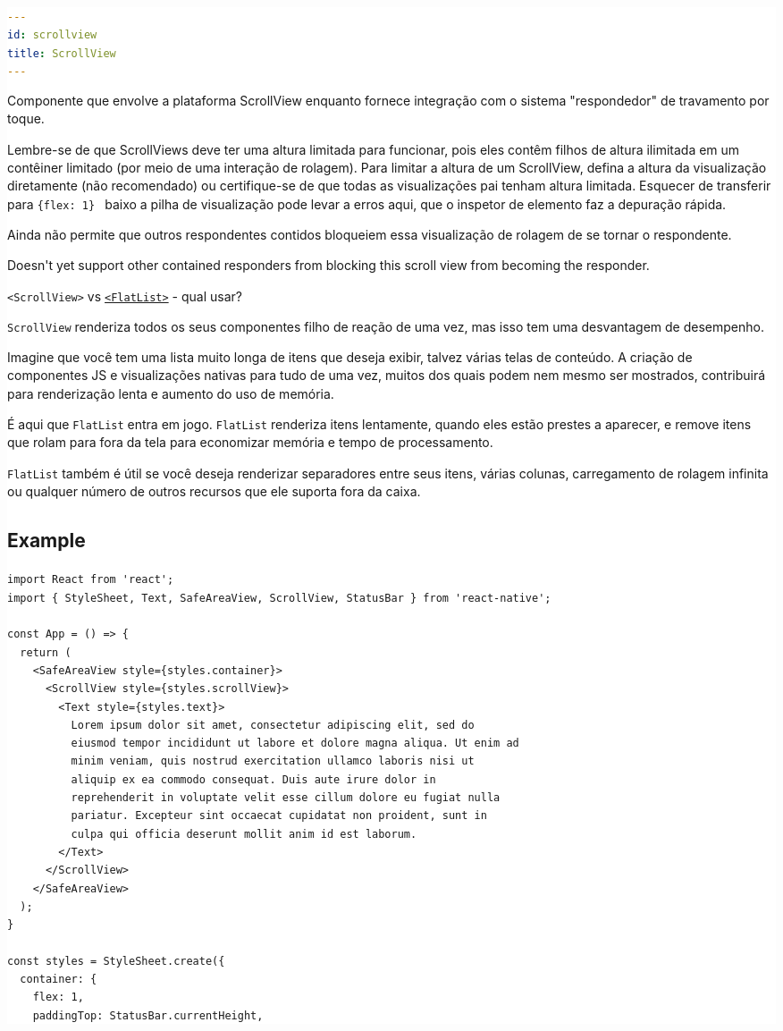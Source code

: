 ```yaml
---
id: scrollview
title: ScrollView
---
```


Componente que envolve a plataforma ScrollView enquanto fornece integração com o sistema "respondedor" de travamento por toque.

Lembre-se de que ScrollViews deve ter uma altura limitada para funcionar, pois eles contêm filhos de altura ilimitada em um contêiner limitado (por meio de uma interação de rolagem). Para limitar a altura de um ScrollView, defina a altura da visualização diretamente (não recomendado) ou certifique-se de que todas as visualizações pai tenham altura limitada. Esquecer de transferir para ```{flex: 1} ``` baixo a pilha de visualização pode levar a erros aqui, que o inspetor de elemento faz a depuração rápida.

Ainda não permite que outros respondentes contidos bloqueiem essa visualização de rolagem de se tornar o respondente. 

Doesn't yet support other contained responders from blocking this scroll view from becoming the responder.

`<ScrollView>` vs [`<FlatList>`](flatlist.md) - qual usar?

`ScrollView` renderiza todos os seus componentes filho de reação de uma vez, mas isso tem uma desvantagem de desempenho.


Imagine que você tem uma lista muito longa de itens que deseja exibir, talvez várias telas de conteúdo. A criação de componentes JS e visualizações nativas para tudo de uma vez, muitos dos quais podem nem mesmo ser mostrados, contribuirá para renderização lenta e aumento do uso de memória.

É aqui que `FlatList` entra em jogo. `FlatList` renderiza itens lentamente, quando eles estão prestes a aparecer, e remove itens que rolam para fora da tela para economizar memória e tempo de processamento.

`FlatList` também é útil se você deseja renderizar separadores entre seus itens, várias colunas, carregamento de rolagem infinita ou qualquer número de outros recursos que ele suporta fora da caixa.

## Example

```SnackPlayer name=ScrollView
import React from 'react';
import { StyleSheet, Text, SafeAreaView, ScrollView, StatusBar } from 'react-native';

const App = () => {
  return (
    <SafeAreaView style={styles.container}>
      <ScrollView style={styles.scrollView}>
        <Text style={styles.text}>
          Lorem ipsum dolor sit amet, consectetur adipiscing elit, sed do
          eiusmod tempor incididunt ut labore et dolore magna aliqua. Ut enim ad
          minim veniam, quis nostrud exercitation ullamco laboris nisi ut
          aliquip ex ea commodo consequat. Duis aute irure dolor in
          reprehenderit in voluptate velit esse cillum dolore eu fugiat nulla
          pariatur. Excepteur sint occaecat cupidatat non proident, sunt in
          culpa qui officia deserunt mollit anim id est laborum.
        </Text>
      </ScrollView>
    </SafeAreaView>
  );
}

const styles = StyleSheet.create({
  container: {
    flex: 1,
    paddingTop: StatusBar.currentHeight,
```